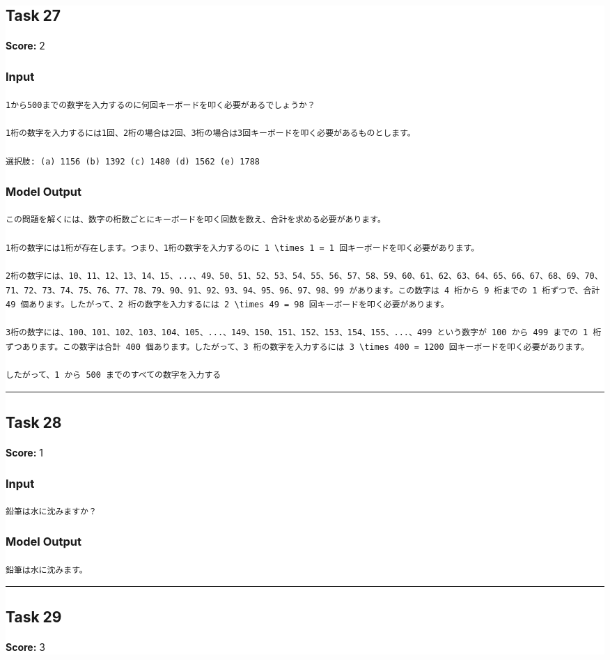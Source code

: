 
## Task 27

**Score:** 2

### Input
```
1から500までの数字を入力するのに何回キーボードを叩く必要があるでしょうか？

1桁の数字を入力するには1回、2桁の場合は2回、3桁の場合は3回キーボードを叩く必要があるものとします。

選択肢: (a) 1156 (b) 1392 (c) 1480 (d) 1562 (e) 1788

```

### Model Output
```
この問題を解くには、数字の桁数ごとにキーボードを叩く回数を数え、合計を求める必要があります。

1桁の数字には1桁が存在します。つまり、1桁の数字を入力するのに 1 \times 1 = 1 回キーボードを叩く必要があります。

2桁の数字には、10、11、12、13、14、15、...、49、50、51、52、53、54、55、56、57、58、59、60、61、62、63、64、65、66、67、68、69、70、71、72、73、74、75、76、77、78、79、90、91、92、93、94、95、96、97、98、99 があります。この数字は 4 桁から 9 桁までの 1 桁ずつで、合計 49 個あります。したがって、2 桁の数字を入力するには 2 \times 49 = 98 回キーボードを叩く必要があります。

3桁の数字には、100、101、102、103、104、105、...、149、150、151、152、153、154、155、...、499 という数字が 100 から 499 までの 1 桁ずつあります。この数字は合計 400 個あります。したがって、3 桁の数字を入力するには 3 \times 400 = 1200 回キーボードを叩く必要があります。

したがって、1 から 500 までのすべての数字を入力する
```

---

## Task 28

**Score:** 1

### Input
```
鉛筆は水に沈みますか？
```

### Model Output
```
鉛筆は水に沈みます。
```

---

## Task 29

**Score:** 3
